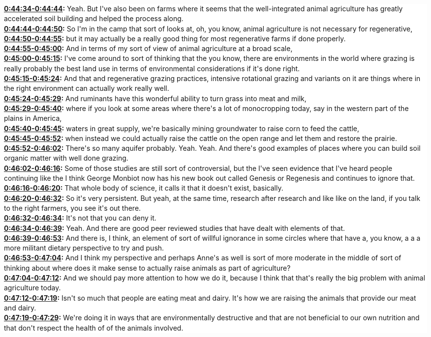 **[0:44:34-0:44:44](https://investinginregenerativeagriculture.com/anne-bikle-and-david-r-montgomery#t=0:44:34):**  Yeah. But I've also been on farms where it seems that the well-integrated animal agriculture has greatly accelerated soil building and helped the process along.  
**[0:44:44-0:44:50](https://investinginregenerativeagriculture.com/anne-bikle-and-david-r-montgomery#t=0:44:44):**  So I'm in the camp that sort of looks at, oh, you know, animal agriculture is not necessary for regenerative,  
**[0:44:50-0:44:55](https://investinginregenerativeagriculture.com/anne-bikle-and-david-r-montgomery#t=0:44:50):**  but it may actually be a really good thing for most regenerative farms if done properly.  
**[0:44:55-0:45:00](https://investinginregenerativeagriculture.com/anne-bikle-and-david-r-montgomery#t=0:44:55):**  And in terms of my sort of view of animal agriculture at a broad scale,  
**[0:45:00-0:45:15](https://investinginregenerativeagriculture.com/anne-bikle-and-david-r-montgomery#t=0:45:00):**  I've come around to sort of thinking that the you know, there are environments in the world where grazing is really probably the best land use in terms of environmental considerations if it's done right.  
**[0:45:15-0:45:24](https://investinginregenerativeagriculture.com/anne-bikle-and-david-r-montgomery#t=0:45:15):**  And that and regenerative grazing practices, intensive rotational grazing and variants on it are things where in the right environment can actually work really well.  
**[0:45:24-0:45:29](https://investinginregenerativeagriculture.com/anne-bikle-and-david-r-montgomery#t=0:45:24):**  And ruminants have this wonderful ability to turn grass into meat and milk,  
**[0:45:29-0:45:40](https://investinginregenerativeagriculture.com/anne-bikle-and-david-r-montgomery#t=0:45:29):**  where if you look at some areas where there's a lot of monocropping today, say in the western part of the plains in America,  
**[0:45:40-0:45:45](https://investinginregenerativeagriculture.com/anne-bikle-and-david-r-montgomery#t=0:45:40):**  waters in great supply, we're basically mining groundwater to raise corn to feed the cattle,  
**[0:45:45-0:45:52](https://investinginregenerativeagriculture.com/anne-bikle-and-david-r-montgomery#t=0:45:45):**  when instead we could actually raise the cattle on the open range and let them and restore the prairie.  
**[0:45:52-0:46:02](https://investinginregenerativeagriculture.com/anne-bikle-and-david-r-montgomery#t=0:45:52):**  There's so many aquifer probably. Yeah. Yeah. And there's good examples of places where you can build soil organic matter with well done grazing.  
**[0:46:02-0:46:16](https://investinginregenerativeagriculture.com/anne-bikle-and-david-r-montgomery#t=0:46:02):**  Some of those studies are still sort of controversial, but the I've seen evidence that I've heard people continuing like the I think George Monbiot now has his new book out called Genesis or Regenesis and continues to ignore that.  
**[0:46:16-0:46:20](https://investinginregenerativeagriculture.com/anne-bikle-and-david-r-montgomery#t=0:46:16):**  That whole body of science, it calls it that it doesn't exist, basically.  
**[0:46:20-0:46:32](https://investinginregenerativeagriculture.com/anne-bikle-and-david-r-montgomery#t=0:46:20):**  So it's very persistent. But yeah, at the same time, research after research and like like on the land, if you talk to the right farmers, you see it's out there.  
**[0:46:32-0:46:34](https://investinginregenerativeagriculture.com/anne-bikle-and-david-r-montgomery#t=0:46:32):**  It's not that you can deny it.  
**[0:46:34-0:46:39](https://investinginregenerativeagriculture.com/anne-bikle-and-david-r-montgomery#t=0:46:34):**  Yeah. And there are good peer reviewed studies that have dealt with elements of that.  
**[0:46:39-0:46:53](https://investinginregenerativeagriculture.com/anne-bikle-and-david-r-montgomery#t=0:46:39):**  And there is, I think, an element of sort of willful ignorance in some circles where that have a, you know, a a a more militant dietary perspective to try and push.  
**[0:46:53-0:47:04](https://investinginregenerativeagriculture.com/anne-bikle-and-david-r-montgomery#t=0:46:53):**  And I think my perspective and perhaps Anne's as well is sort of more moderate in the middle of sort of thinking about where does it make sense to actually raise animals as part of agriculture?  
**[0:47:04-0:47:12](https://investinginregenerativeagriculture.com/anne-bikle-and-david-r-montgomery#t=0:47:04):**  And we should pay more attention to how we do it, because I think that that's really the big problem with animal agriculture today.  
**[0:47:12-0:47:19](https://investinginregenerativeagriculture.com/anne-bikle-and-david-r-montgomery#t=0:47:12):**  Isn't so much that people are eating meat and dairy. It's how we are raising the animals that provide our meat and dairy.  
**[0:47:19-0:47:29](https://investinginregenerativeagriculture.com/anne-bikle-and-david-r-montgomery#t=0:47:19):**  We're doing it in ways that are environmentally destructive and that are not beneficial to our own nutrition and that don't respect the health of of the animals involved.  